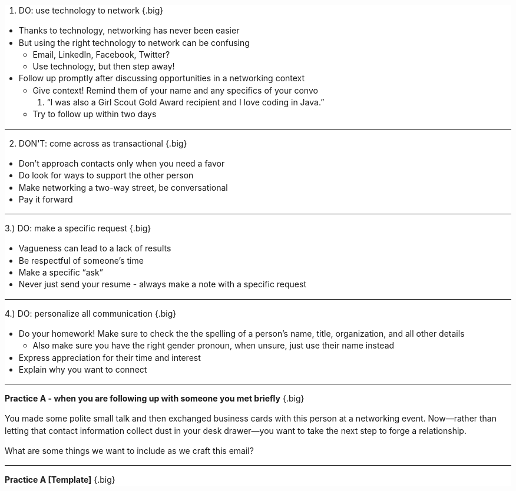 1. DO: use technology to network {.big}

* Thanks to technology, networking has never been easier
* But using the right technology to network can be confusing
  * Email, LinkedIn, Facebook, Twitter?
  * Use technology, but then step away!
* Follow up promptly after discussing opportunities in a networking context
  * Give context! Remind them of your name and any specifics of your convo
     1. “I was also a Girl Scout Gold Award recipient and I love coding in Java.”
  * Try to follow up within two days
  


---

2. DON'T: come across as transactional {.big}

* Don’t approach contacts only when you need a favor
* Do look for ways to support the other person
* Make networking a two-way street, be conversational
* Pay it forward



---

3.) DO: make a specific request {.big}

* Vagueness can lead to a lack of results
* Be respectful of someone’s time
* Make a specific “ask”
* Never just send your resume - always make a note with a specific request



---

4.) DO: personalize all communication {.big}

* Do your homework! Make sure to check the the spelling of a person’s name, title, organization, and all other details
  * Also make sure you have the right gender pronoun, when unsure, just use their name instead
* Express appreciation for their time and interest
* Explain why you want to connect



---

**Practice A - when you are following up with someone you met briefly** {.big}

You made some polite small talk and then exchanged business cards with this person at a networking event. Now—rather than letting that contact information collect dust in your desk drawer—you want to take the next step to forge a relationship.

What are some things we want to include as we craft this email?



---

**Practice A [Template]** {.big}
